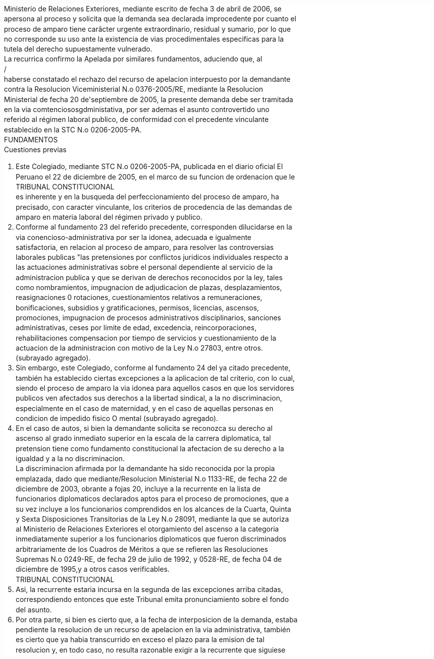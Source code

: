 Ministerio de Relaciones Exteriores, mediante escrito de fecha 3 de abril de 2006, se  
apersona al proceso y solicita que la demanda sea declarada improcedente por cuanto el  
proceso de amparo tiene carâcter urgente extraordinario, residual y sumario, por lo que  
no corresponde su uso ante la existencia de vias procedimentales especificas para la  
tutela del derecho supuestamente vulnerado.  
La recurrica confirmo la Apelada por similares fundamentos, aduciendo que, al  
/  
haberse constatado el rechazo del recurso de apelacion interpuesto por la demandante  
contra la Resolucion Viceministerial N.o 0376-2005/RE, mediante la Resolucion  
Ministerial de fecha 20 de'septiembre de 2005, la presente demanda debe ser tramitada  
en la via comtenciososgdministativa, por ser ademas el asunto controvertido uno  
referido al régimen laboral publico, de conformidad con el precedente vinculante  
establecido en la STC N.o 0206-2005-PA.  
FUNDAMENTOS  
Cuestiones previas  
1. Este Colegiado, mediante STC N.o 0206-2005-PA, publicada en el diario oficial El  
Peruano el 22 de diciembre de 2005, en el marco de su funcion de ordenacion que le  
TRIBUNAL CONSTITUCIONAL  
es inherente y en la busqueda del perfeccionamiento del proceso de amparo, ha  
precisado, con caracter vinculante, los criterios de procedencia de las demandas de  
amparo en materia laboral del régimen privado y publico.  
2. Conforme al fundamento 23 del referido precedente, corresponden dilucidarse en la  
via conencioso-administrativa por ser la idonea, adecuada e igualmente  
satisfactoria, en relacion al proceso de amparo, para resolver las controversias  
laborales publicas "las pretensiones por conflictos juridicos individuales respecto a  
las actuaciones administrativas sobre el personal dependiente al servicio de la  
administracion publica y que se derivan de derechos reconocidos por la ley, tales  
como nombramientos, impugnacion de adjudicacion de plazas, desplazamientos,  
reasignaciones 0 rotaciones, cuestionamientos relativos a remuneraciones,  
bonificaciones, subsidios y gratificaciones, permisos, licencias, ascensos,  
promociones, impugnacion de procesos administrativos disciplinarios, sanciones  
administrativas, ceses por limite de edad, excedencia, reincorporaciones,  
rehabilitaciones compensacion por tiempo de servicios y cuestionamiento de la  
actuacion de la administracion con motivo de la Ley N.o 27803, entre otros.  
(subrayado agregado).  
3. Sin embargo, este Colegiado, conforme al fundamento 24 del ya citado precedente,  
también ha establecido ciertas excepciones a la aplicacion de tal criterio, con lo cual,  
siendo el proceso de amparo la via idonea para aquellos casos en que los servidores  
publicos ven afectados sus derechos a la libertad sindical, a la no discriminacion,  
especialmente en el caso de maternidad, y en el caso de aquellas personas en  
condicion de impedido fisico O mental (subrayado agregado).  
4. En el caso de autos, si bien la demandante solicita se reconozca su derecho al  
ascenso al grado inmediato superior en la escala de la carrera diplomatica, tal  
pretension tiene como fundamento constitucional la afectacion de su derecho a la  
igualdad y a la no discriminacion.  
La discriminacion afirmada por la demandante ha sido reconocida por la propia  
emplazada, dado que mediante/Resolucion Ministerial N.o 1133-RE, de fecha 22 de  
diciembre de 2003, obrante a fojas 20, incluye a la recurrente en la lista de  
funcionarios diplomaticos declarados aptos para el proceso de promociones, que a  
su vez incluye a los funcionarios comprendidos en los alcances de la Cuarta, Quinta  
y Sexta Disposiciones Transitorias de la Ley N.o 28091, mediante la que se autoriza  
al Ministerio de Relaciones Exteriores el otorgamiento del ascenso a la categoria  
inmediatamente superior a los funcionarios diplomaticos que fueron discriminados  
arbitrariamente de los Cuadros de Méritos a que se refieren las Resoluciones  
Supremas N.o 0249-RE, de fecha 29 de julio de 1992, y 0528-RE, de fecha 04 de  
diciembre de 1995,y a otros casos verificables.  
TRIBUNAL CONSTITUCIONAL  
6. Asi, la recurrente estaria incursa en la segunda de las excepciones arriba citadas,  
correspondiendo entonces que este Tribunal emita pronunciamiento sobre el fondo  
del asunto.  
7. Por otra parte, si bien es cierto que, a la fecha de interposicion de la demanda, estaba  
pendiente la resolucion de un recurso de apelacion en la via administrativa, también  
es cierto que ya habia transcurrido en exceso el plazo para la emision de tal  
resolucion y, en todo caso, no resulta razonable exigir a la recurrente que siguiese  